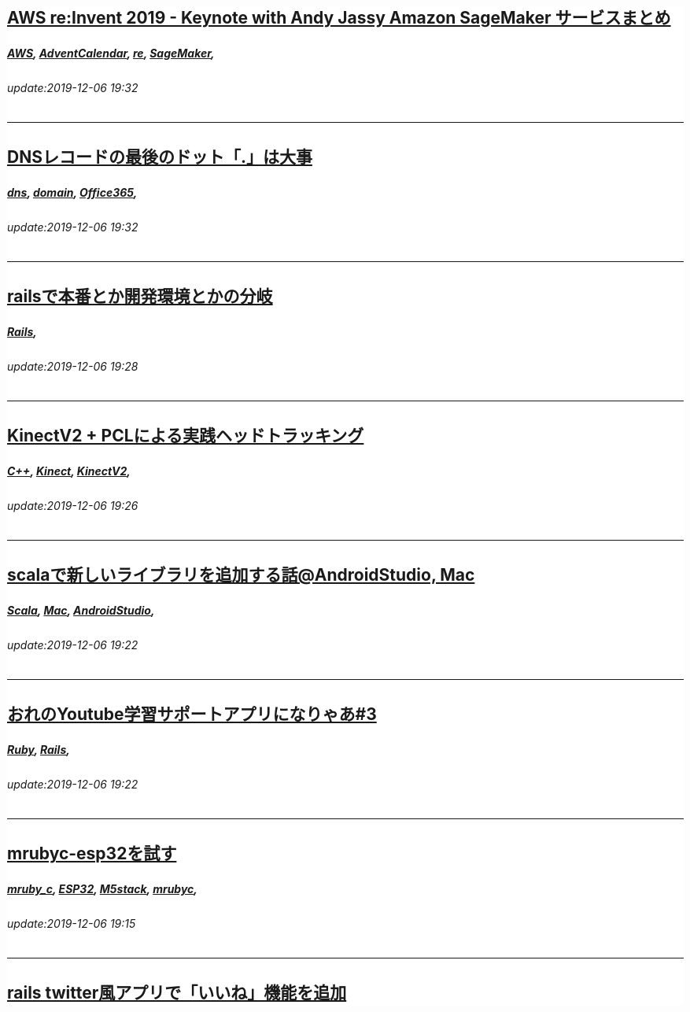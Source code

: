 ## [AWS re:Invent 2019 - Keynote with Andy Jassy Amazon SageMaker サービスまとめ](https://qiita.com/Yoshiyuki03/items/0d6c57bbb0bf1b2d93f1)
##### [AWS](https://qiita.com/tags/AWS), [AdventCalendar](https://qiita.com/tags/AdventCalendar), [re](https://qiita.com/tags/re), [SageMaker](https://qiita.com/tags/SageMaker), 
###### update:2019-12-06 19:32
---
## [DNSレコードの最後のドット「.」は大事](https://qiita.com/tobari_ko/items/1310384f7b6b24d01fc7)
##### [dns](https://qiita.com/tags/dns), [domain](https://qiita.com/tags/domain), [Office365](https://qiita.com/tags/Office365), 
###### update:2019-12-06 19:32
---
## [railsで本番とか開発環境とかの分岐](https://qiita.com/chokosuki4400/items/8677a0e40d026f8ac1fa)
##### [Rails](https://qiita.com/tags/Rails), 
###### update:2019-12-06 19:28
---
## [KinectV2 + PCLによる実践ヘッドトラッキング](https://qiita.com/d_forest/items/712ac1554acc73997bc8)
##### [C++](https://qiita.com/tags/C++), [Kinect](https://qiita.com/tags/Kinect), [KinectV2](https://qiita.com/tags/KinectV2), 
###### update:2019-12-06 19:26
---
## [scalaで新しいライブラリを追加する話@AndroidStudio, Mac](https://qiita.com/Ohtak/items/fb27675d4e22cd5e5883)
##### [Scala](https://qiita.com/tags/Scala), [Mac](https://qiita.com/tags/Mac), [AndroidStudio](https://qiita.com/tags/AndroidStudio), 
###### update:2019-12-06 19:22
---
## [おれのYoutube学習サポートアプリになりゃあ#3](https://qiita.com/yosuku5/items/6db8f00d893d03140d86)
##### [Ruby](https://qiita.com/tags/Ruby), [Rails](https://qiita.com/tags/Rails), 
###### update:2019-12-06 19:22
---
## [mrubyc-esp32を試す](https://qiita.com/katsuyoshi/items/3abadc864da8b9cae07a)
##### [mruby_c](https://qiita.com/tags/mruby_c), [ESP32](https://qiita.com/tags/ESP32), [M5stack](https://qiita.com/tags/M5stack), [mrubyc](https://qiita.com/tags/mrubyc), 
###### update:2019-12-06 19:15
---
## [rails twitter風アプリで「いいね」機能を追加](https://qiita.com/baskenshiro/items/36f31d7ad33679ffdc40)